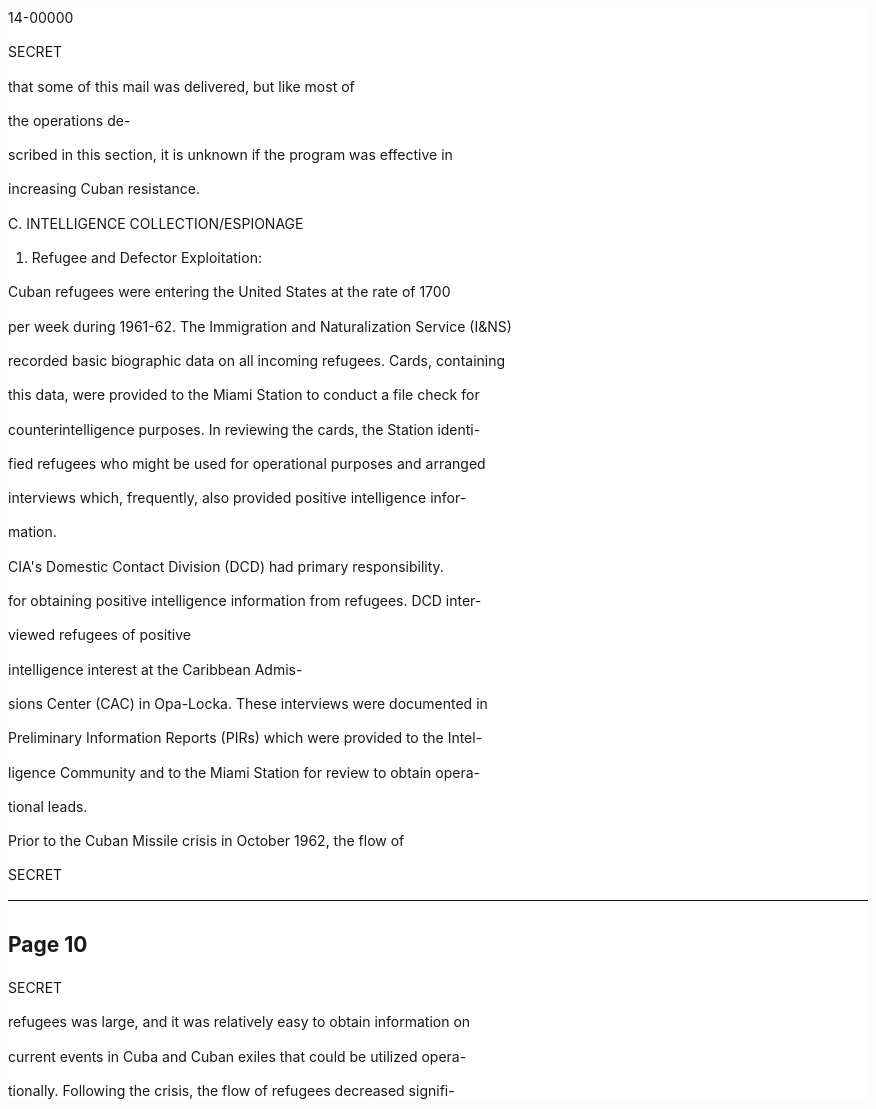 14-00000

SECRET

that some of this mail was delivered, but like most of

the operations de-

scribed in this section, it is unknown if the program was effective in

increasing Cuban resistance.

C. INTELLIGENCE COLLECTION/ESPIONAGE

1. Refugee and Defector Exploitation:

Cuban refugees were entering the United States at the rate of 1700

per week during 1961-62. The Immigration and Naturalization Service (I&NS)

recorded basic biographic data on all incoming refugees. Cards, containing

this data, were provided to the Miami Station to conduct a file check for

counterintelligence purposes. In reviewing the cards, the Station identi-

fied refugees who might be used for operational purposes and arranged

interviews which, frequently, also provided positive intelligence infor-

mation.

CIA's Domestic Contact Division (DCD) had primary responsibility.

for obtaining positive intelligence information from refugees. DCD inter-

viewed refugees of positive

intelligence interest at the Caribbean Admis-

sions Center (CAC) in Opa-Locka. These interviews were documented in

Preliminary Information Reports (PIRs) which were provided to the Intel-

ligence Community and to the Miami Station for review to obtain opera-

tional leads.

Prior to the Cuban Missile crisis in October 1962, the flow of

SECRET

---

## Page 10

SECRET

refugees was large, and it was relatively easy to obtain information on

current events in Cuba and Cuban exiles that could be utilized opera-

tionally. Following the crisis, the flow of refugees decreased signifi-
